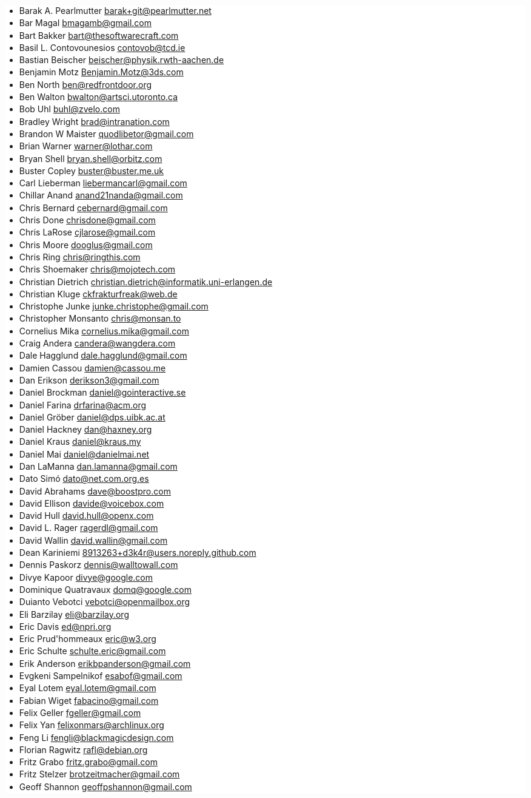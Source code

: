 - Barak A. Pearlmutter <barak+git@pearlmutter.net>
- Bar Magal <bmagamb@gmail.com>
- Bart Bakker <bart@thesoftwarecraft.com>
- Basil L. Contovounesios <contovob@tcd.ie>
- Bastian Beischer <beischer@physik.rwth-aachen.de>
- Benjamin Motz <Benjamin.Motz@3ds.com>
- Ben North <ben@redfrontdoor.org>
- Ben Walton <bwalton@artsci.utoronto.ca>
- Bob Uhl <buhl@zvelo.com>
- Bradley Wright <brad@intranation.com>
- Brandon W Maister <quodlibetor@gmail.com>
- Brian Warner <warner@lothar.com>
- Bryan Shell <bryan.shell@orbitz.com>
- Buster Copley <buster@buster.me.uk>
- Carl Lieberman <liebermancarl@gmail.com>
- Chillar Anand <anand21nanda@gmail.com>
- Chris Bernard <cebernard@gmail.com>
- Chris Done <chrisdone@gmail.com>
- Chris LaRose <cjlarose@gmail.com>
- Chris Moore <dooglus@gmail.com>
- Chris Ring <chris@ringthis.com>
- Chris Shoemaker <chris@mojotech.com>
- Christian Dietrich <christian.dietrich@informatik.uni-erlangen.de>
- Christian Kluge <ckfrakturfreak@web.de>
- Christophe Junke <junke.christophe@gmail.com>
- Christopher Monsanto <chris@monsan.to>
- Cornelius Mika <cornelius.mika@gmail.com>
- Craig Andera <candera@wangdera.com>
- Dale Hagglund <dale.hagglund@gmail.com>
- Damien Cassou <damien@cassou.me>
- Dan Erikson <derikson3@gmail.com>
- Daniel Brockman <daniel@gointeractive.se>
- Daniel Farina <drfarina@acm.org>
- Daniel Gröber <daniel@dps.uibk.ac.at>
- Daniel Hackney <dan@haxney.org>
- Daniel Kraus <daniel@kraus.my>
- Daniel Mai <daniel@danielmai.net>
- Dan LaManna <dan.lamanna@gmail.com>
- Dato Simó <dato@net.com.org.es>
- David Abrahams <dave@boostpro.com>
- David Ellison <davide@voicebox.com>
- David Hull <david.hull@openx.com>
- David L. Rager <ragerdl@gmail.com>
- David Wallin <david.wallin@gmail.com>
- Dean Kariniemi <8913263+d3k4r@users.noreply.github.com>
- Dennis Paskorz <dennis@walltowall.com>
- Divye Kapoor <divye@google.com>
- Dominique Quatravaux <domq@google.com>
- Duianto Vebotci <vebotci@openmailbox.org>
- Eli Barzilay <eli@barzilay.org>
- Eric Davis <ed@npri.org>
- Eric Prud'hommeaux <eric@w3.org>
- Eric Schulte <schulte.eric@gmail.com>
- Erik Anderson <erikbpanderson@gmail.com>
- Evgkeni Sampelnikof <esabof@gmail.com>
- Eyal Lotem <eyal.lotem@gmail.com>
- Fabian Wiget <fabacino@gmail.com>
- Felix Geller <fgeller@gmail.com>
- Felix Yan <felixonmars@archlinux.org>
- Feng Li <fengli@blackmagicdesign.com>
- Florian Ragwitz <rafl@debian.org>
- Fritz Grabo <fritz.grabo@gmail.com>
- Fritz Stelzer <brotzeitmacher@gmail.com>
- Geoff Shannon <geoffpshannon@gmail.com>